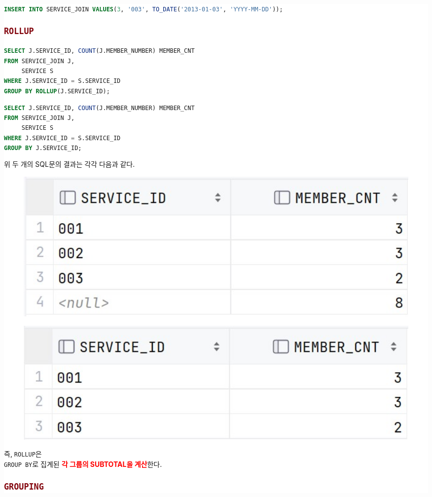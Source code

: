 ```sql
INSERT INTO SERVICE_JOIN VALUES(3, '003', TO_DATE('2013-01-03', 'YYYY-MM-DD'));
```


<h3 id="rollup-h3"><code class="language-sql highlighter-rouge" style="color: #83060e; font-size: 1.2rem;">ROLLUP</code></h3>

```sql
SELECT J.SERVICE_ID, COUNT(J.MEMBER_NUMBER) MEMBER_CNT
FROM SERVICE_JOIN J,
     SERVICE S
WHERE J.SERVICE_ID = S.SERVICE_ID
GROUP BY ROLLUP(J.SERVICE_ID);
```

```sql
SELECT J.SERVICE_ID, COUNT(J.MEMBER_NUMBER) MEMBER_CNT
FROM SERVICE_JOIN J,
     SERVICE S
WHERE J.SERVICE_ID = S.SERVICE_ID
GROUP BY J.SERVICE_ID;
```

위 두 개의 SQL문의 결과는 각각 다음과 같다.<br>



<figure align="left"><img src="https://raw.githubusercontent.com/wannastudyhardyeah/wannastudyhardyeah.github.io/master/images/SQLD/Problems/2023-08-25-appl-probs-02-2-SQL-Applied-part-2/fig_002.jpg" width="100%"></figure>
<figure align="left"><img src="https://raw.githubusercontent.com/wannastudyhardyeah/wannastudyhardyeah.github.io/master/images/SQLD/Problems/2023-08-25-appl-probs-02-2-SQL-Applied-part-2/fig_003.jpg" width="100%"></figure>

즉, ``ROLLUP``은<br>
``GROUP BY``로 집계된 <b style="color:red">각 그룹의 SUBTOTAL을 계산</b>한다.<br>

<h3 id="grouping-h3"><code class="language-sql highlighter-rouge" style="color: #83060e; font-size: 1.2rem;">GROUPING</code></h3>

